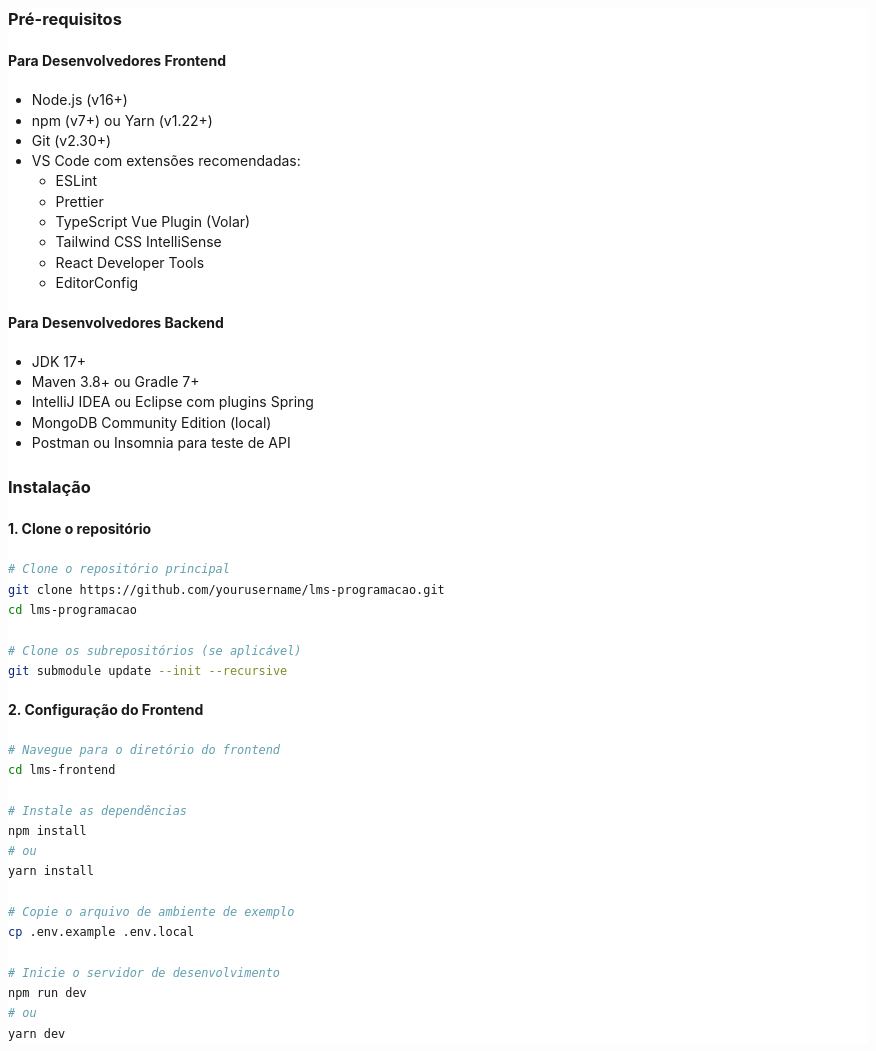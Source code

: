 ### Pré-requisitos

#### Para Desenvolvedores Frontend
- Node.js (v16+)
- npm (v7+) ou Yarn (v1.22+)
- Git (v2.30+)
- VS Code com extensões recomendadas:
  - ESLint
  - Prettier
  - TypeScript Vue Plugin (Volar)
  - Tailwind CSS IntelliSense
  - React Developer Tools
  - EditorConfig

#### Para Desenvolvedores Backend
- JDK 17+
- Maven 3.8+ ou Gradle 7+
- IntelliJ IDEA ou Eclipse com plugins Spring
- MongoDB Community Edition (local)
- Postman ou Insomnia para teste de API

### Instalação

#### 1. Clone o repositório

```bash
# Clone o repositório principal
git clone https://github.com/yourusername/lms-programacao.git
cd lms-programacao

# Clone os subrepositórios (se aplicável)
git submodule update --init --recursive
```

#### 2. Configuração do Frontend

```bash
# Navegue para o diretório do frontend
cd lms-frontend

# Instale as dependências
npm install
# ou
yarn install

# Copie o arquivo de ambiente de exemplo
cp .env.example .env.local

# Inicie o servidor de desenvolvimento
npm run dev
# ou
yarn dev
```
